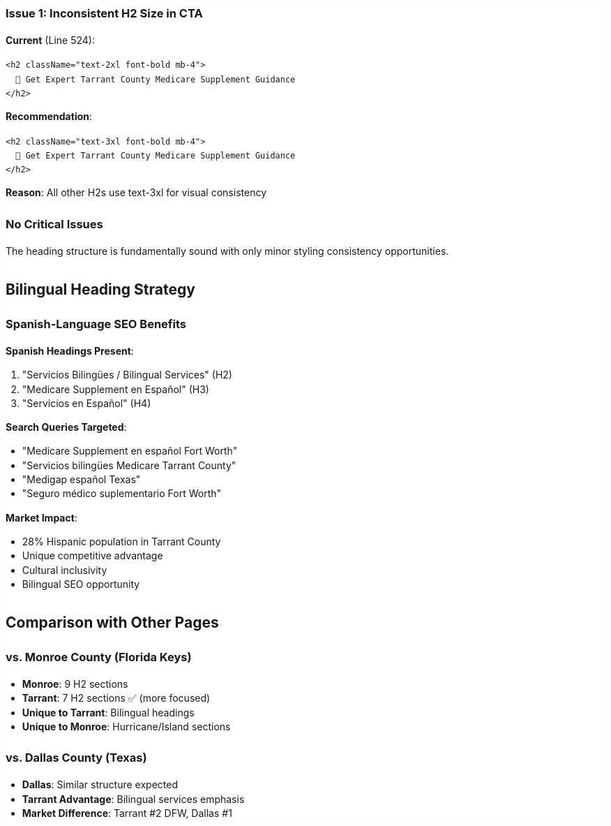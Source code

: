 ### Issue 1: Inconsistent H2 Size in CTA
**Current** (Line 524):
```tsx
<h2 className="text-2xl font-bold mb-4">
  🤠 Get Expert Tarrant County Medicare Supplement Guidance
</h2>
```

**Recommendation**:
```tsx
<h2 className="text-3xl font-bold mb-4">
  🤠 Get Expert Tarrant County Medicare Supplement Guidance
</h2>
```

**Reason**: All other H2s use text-3xl for visual consistency

### No Critical Issues
The heading structure is fundamentally sound with only minor styling consistency opportunities.

## Bilingual Heading Strategy

### Spanish-Language SEO Benefits

**Spanish Headings Present**:
1. "Servicios Bilingües / Bilingual Services" (H2)
2. "Medicare Supplement en Español" (H3)
3. "Servicios en Español" (H4)

**Search Queries Targeted**:
- "Medicare Supplement en español Fort Worth"
- "Servicios bilingües Medicare Tarrant County"
- "Medigap español Texas"
- "Seguro médico suplementario Fort Worth"

**Market Impact**:
- 28% Hispanic population in Tarrant County
- Unique competitive advantage
- Cultural inclusivity
- Bilingual SEO opportunity

## Comparison with Other Pages

### vs. Monroe County (Florida Keys)
- **Monroe**: 9 H2 sections
- **Tarrant**: 7 H2 sections ✅ (more focused)
- **Unique to Tarrant**: Bilingual headings
- **Unique to Monroe**: Hurricane/Island sections

### vs. Dallas County (Texas)
- **Dallas**: Similar structure expected
- **Tarrant Advantage**: Bilingual services emphasis
- **Market Difference**: Tarrant #2 DFW, Dallas #1
